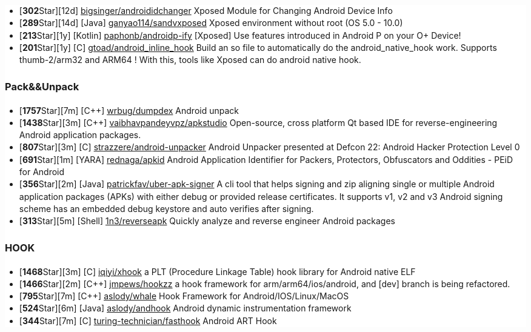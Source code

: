 - [**302**Star][12d] [bigsinger/androididchanger](https://github.com/bigsinger/androididchanger) Xposed Module for Changing Android Device Info
- [**289**Star][14d] [Java] [ganyao114/sandvxposed](https://github.com/ganyao114/sandvxposed) Xposed environment without root (OS 5.0 - 10.0)
- [**213**Star][1y] [Kotlin] [paphonb/androidp-ify](https://github.com/paphonb/androidp-ify) [Xposed] Use features introduced in Android P on your O+ Device!
- [**201**Star][1y] [C] [gtoad/android_inline_hook](https://github.com/gtoad/android_inline_hook) Build an so file to automatically do the android_native_hook work. Supports thumb-2/arm32 and ARM64 ! With this, tools like Xposed can do android native hook.


### <a id="50f63dce18786069de2ec637630ff167"></a>Pack&&Unpack


- [**1757**Star][7m] [C++] [wrbug/dumpdex](https://github.com/wrbug/dumpdex) Android unpack
- [**1438**Star][3m] [C++] [vaibhavpandeyvpz/apkstudio](https://github.com/vaibhavpandeyvpz/apkstudio) Open-source, cross platform Qt based IDE for reverse-engineering Android application packages.
- [**807**Star][3m] [C] [strazzere/android-unpacker](https://github.com/strazzere/android-unpacker) Android Unpacker presented at Defcon 22: Android Hacker Protection Level 0
- [**691**Star][1m] [YARA] [rednaga/apkid](https://github.com/rednaga/apkid) Android Application Identifier for Packers, Protectors, Obfuscators and Oddities - PEiD for Android
- [**356**Star][2m] [Java] [patrickfav/uber-apk-signer](https://github.com/patrickfav/uber-apk-signer) A cli tool that helps signing and zip aligning single or multiple Android application packages (APKs) with either debug or provided release certificates. It supports v1, v2 and v3 Android signing scheme has an embedded debug keystore and auto verifies after signing.
- [**313**Star][5m] [Shell] [1n3/reverseapk](https://github.com/1n3/reverseapk) Quickly analyze and reverse engineer Android packages


### <a id="596b6cf8fd36bc4c819335f12850a915"></a>HOOK


- [**1468**Star][3m] [C] [iqiyi/xhook](https://github.com/iqiyi/xhook) a PLT (Procedure Linkage Table) hook library for Android native ELF 
- [**1466**Star][2m] [C++] [jmpews/hookzz](https://github.com/jmpews/hookzz) a hook framework for arm/arm64/ios/android, and [dev] branch is being refactored.
- [**795**Star][7m] [C++] [aslody/whale](https://github.com/aslody/whale) Hook Framework for Android/IOS/Linux/MacOS
- [**524**Star][6m] [Java] [aslody/andhook](https://github.com/asLody/AndHook) Android dynamic instrumentation framework
- [**344**Star][7m] [C] [turing-technician/fasthook](https://github.com/turing-technician/fasthook) Android ART Hook



